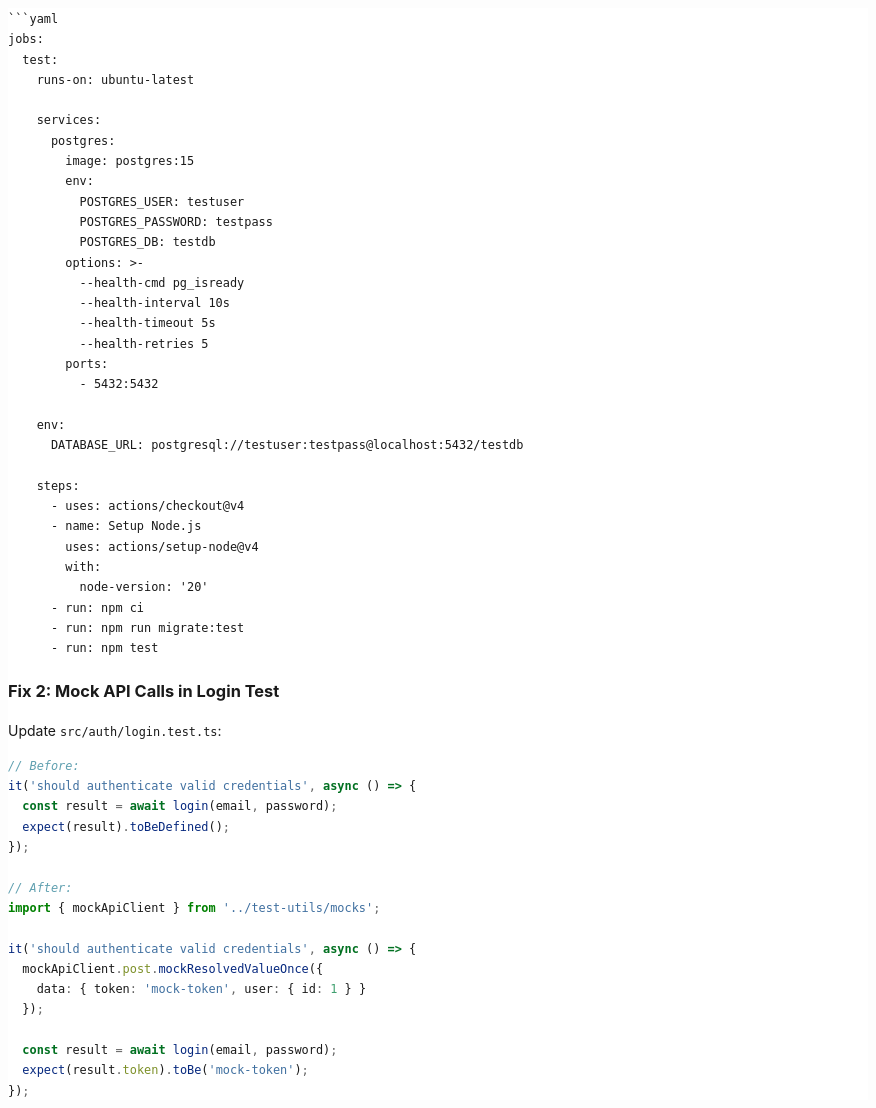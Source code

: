 ```
```yaml
jobs:
  test:
    runs-on: ubuntu-latest

    services:
      postgres:
        image: postgres:15
        env:
          POSTGRES_USER: testuser
          POSTGRES_PASSWORD: testpass
          POSTGRES_DB: testdb
        options: >-
          --health-cmd pg_isready
          --health-interval 10s
          --health-timeout 5s
          --health-retries 5
        ports:
          - 5432:5432

    env:
      DATABASE_URL: postgresql://testuser:testpass@localhost:5432/testdb

    steps:
      - uses: actions/checkout@v4
      - name: Setup Node.js
        uses: actions/setup-node@v4
        with:
          node-version: '20'
      - run: npm ci
      - run: npm run migrate:test
      - run: npm test
```

### Fix 2: Mock API Calls in Login Test

Update `src/auth/login.test.ts`:

```typescript
// Before:
it('should authenticate valid credentials', async () => {
  const result = await login(email, password);
  expect(result).toBeDefined();
});

// After:
import { mockApiClient } from '../test-utils/mocks';

it('should authenticate valid credentials', async () => {
  mockApiClient.post.mockResolvedValueOnce({
    data: { token: 'mock-token', user: { id: 1 } }
  });

  const result = await login(email, password);
  expect(result.token).toBe('mock-token');
});
```
